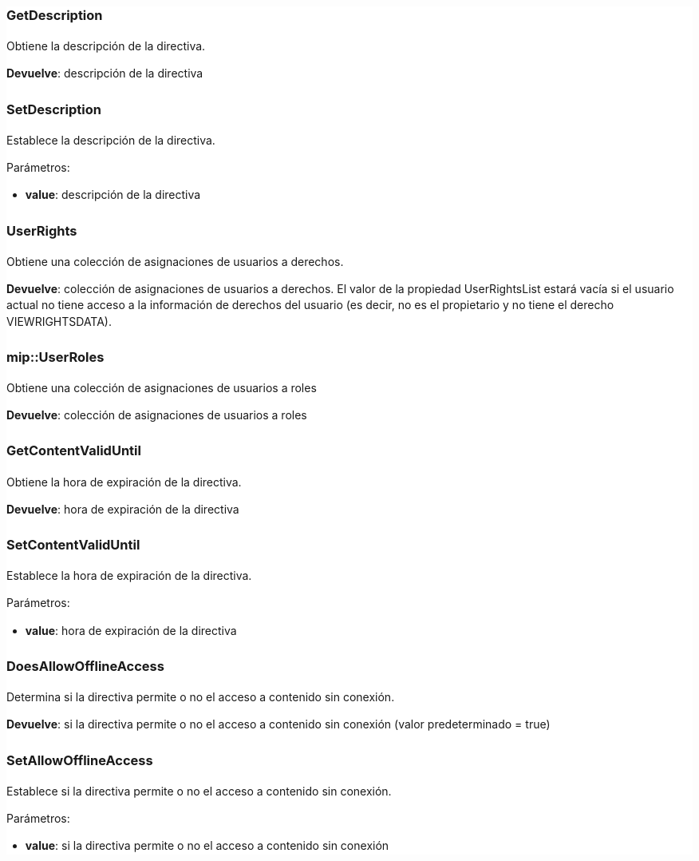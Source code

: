 
  
### <a name="getdescription"></a>GetDescription
Obtiene la descripción de la directiva.

  
**Devuelve**: descripción de la directiva
  
### <a name="setdescription"></a>SetDescription
Establece la descripción de la directiva.

Parámetros:  
* **value**: descripción de la directiva


  
### <a name="userrights"></a>UserRights
Obtiene una colección de asignaciones de usuarios a derechos.

  
**Devuelve**: colección de asignaciones de usuarios a derechos. El valor de la propiedad UserRightsList estará vacía si el usuario actual no tiene acceso a la información de derechos del usuario (es decir, no es el propietario y no tiene el derecho VIEWRIGHTSDATA).
  
### <a name="mipuserroles"></a>mip::UserRoles
Obtiene una colección de asignaciones de usuarios a roles

  
**Devuelve**: colección de asignaciones de usuarios a roles
  
### <a name="getcontentvaliduntil"></a>GetContentValidUntil
Obtiene la hora de expiración de la directiva.

  
**Devuelve**: hora de expiración de la directiva
  
### <a name="setcontentvaliduntil"></a>SetContentValidUntil
Establece la hora de expiración de la directiva.

Parámetros:  
* **value**: hora de expiración de la directiva


  
### <a name="doesallowofflineaccess"></a>DoesAllowOfflineAccess
Determina si la directiva permite o no el acceso a contenido sin conexión.

  
**Devuelve**: si la directiva permite o no el acceso a contenido sin conexión (valor predeterminado = true)
  
### <a name="setallowofflineaccess"></a>SetAllowOfflineAccess
Establece si la directiva permite o no el acceso a contenido sin conexión.

Parámetros:  
* **value**: si la directiva permite o no el acceso a contenido sin conexión
